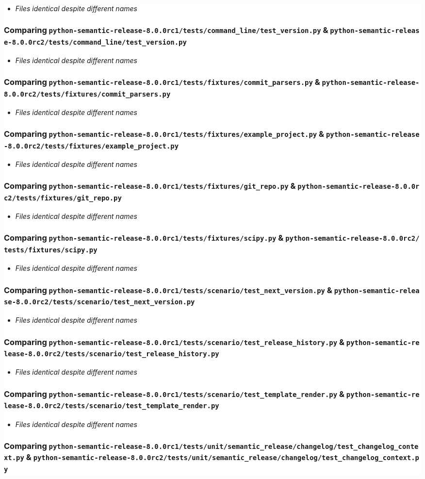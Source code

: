  * *Files identical despite different names*

### Comparing `python-semantic-release-8.0.0rc1/tests/command_line/test_version.py` & `python-semantic-release-8.0.0rc2/tests/command_line/test_version.py`

 * *Files identical despite different names*

### Comparing `python-semantic-release-8.0.0rc1/tests/fixtures/commit_parsers.py` & `python-semantic-release-8.0.0rc2/tests/fixtures/commit_parsers.py`

 * *Files identical despite different names*

### Comparing `python-semantic-release-8.0.0rc1/tests/fixtures/example_project.py` & `python-semantic-release-8.0.0rc2/tests/fixtures/example_project.py`

 * *Files identical despite different names*

### Comparing `python-semantic-release-8.0.0rc1/tests/fixtures/git_repo.py` & `python-semantic-release-8.0.0rc2/tests/fixtures/git_repo.py`

 * *Files identical despite different names*

### Comparing `python-semantic-release-8.0.0rc1/tests/fixtures/scipy.py` & `python-semantic-release-8.0.0rc2/tests/fixtures/scipy.py`

 * *Files identical despite different names*

### Comparing `python-semantic-release-8.0.0rc1/tests/scenario/test_next_version.py` & `python-semantic-release-8.0.0rc2/tests/scenario/test_next_version.py`

 * *Files identical despite different names*

### Comparing `python-semantic-release-8.0.0rc1/tests/scenario/test_release_history.py` & `python-semantic-release-8.0.0rc2/tests/scenario/test_release_history.py`

 * *Files identical despite different names*

### Comparing `python-semantic-release-8.0.0rc1/tests/scenario/test_template_render.py` & `python-semantic-release-8.0.0rc2/tests/scenario/test_template_render.py`

 * *Files identical despite different names*

### Comparing `python-semantic-release-8.0.0rc1/tests/unit/semantic_release/changelog/test_changelog_context.py` & `python-semantic-release-8.0.0rc2/tests/unit/semantic_release/changelog/test_changelog_context.py`

